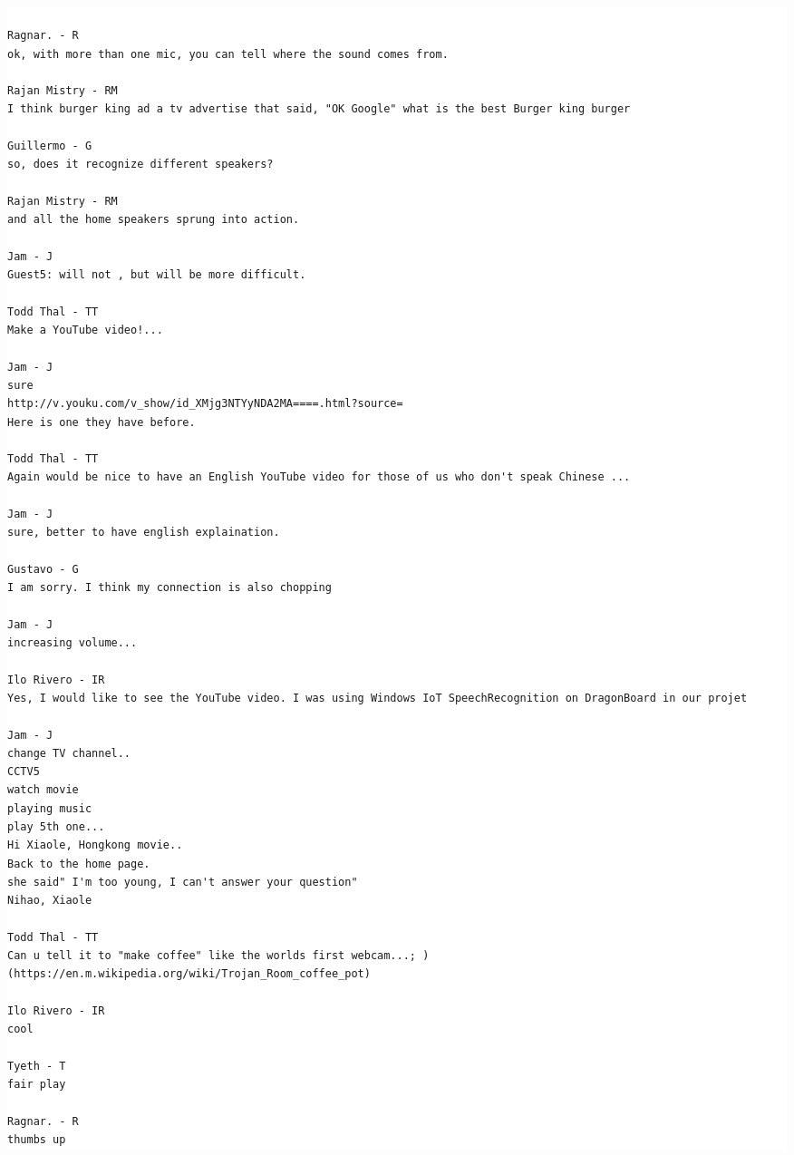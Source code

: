 ```

Ragnar. - R
ok, with more than one mic, you can tell where the sound comes from.

Rajan Mistry - RM
I think burger king ad a tv advertise that said, "OK Google" what is the best Burger king burger

Guillermo - G
so, does it recognize different speakers?

Rajan Mistry - RM
and all the home speakers sprung into action.

Jam - J
Guest5: will not , but will be more difficult.

Todd Thal - TT
Make a YouTube video!...

Jam - J
sure
http://v.youku.com/v_show/id_XMjg3NTYyNDA2MA====.html?source=
Here is one they have before.

Todd Thal - TT
Again would be nice to have an English YouTube video for those of us who don't speak Chinese ...

Jam - J
sure, better to have english explaination.

Gustavo - G
I am sorry. I think my connection is also chopping

Jam - J
increasing volume...

Ilo Rivero - IR
Yes, I would like to see the YouTube video. I was using Windows IoT SpeechRecognition on DragonBoard in our projet

Jam - J
change TV channel..
CCTV5
watch movie
playing music
play 5th one...
Hi Xiaole, Hongkong movie..
Back to the home page.
she said" I'm too young, I can't answer your question"
Nihao, Xiaole

Todd Thal - TT
Can u tell it to "make coffee" like the worlds first webcam...; )
(https://en.m.wikipedia.org/wiki/Trojan_Room_coffee_pot)

Ilo Rivero - IR
cool

Tyeth - T
fair play

Ragnar. - R
thumbs up
```